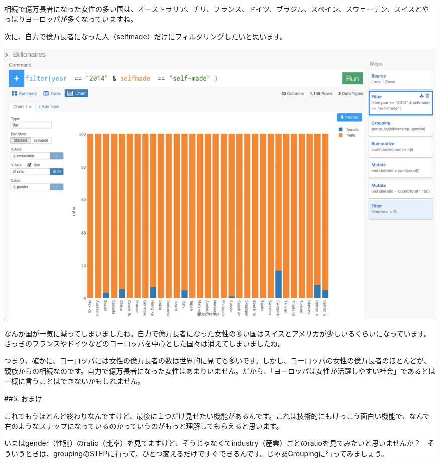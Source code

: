 相続で億万長者になった女性の多い国は、オーストラリア、チリ、フランス、ドイツ、ブラジル、スペイン、スウェーデン、スイスとやっぱりヨーロッパが多くなっていますね。

次に、自力で億万長者になった人（selfmade）だけにフィルタリングしたいと思います。


![](images/filter-selfmade2.png)


なんか国が一気に減ってしまいましたね。自力で億万長者になった女性の多い国はスイスとアメリカが少しいるくらいになっています。さっきのフランスやドイツなどのヨーロッパを中心とした国々は消えてしまいましたね。

つまり、確かに、ヨーロッパには女性の億万長者の数は世界的に見ても多いです。しかし、ヨーロッパの女性の億万長者のほとんどが、親族からの相続なのです。自力で億万長者になった女性はあまりいません。だから、「ヨーロッパは女性が活躍しやすい社会」であるとは一概に言うことはできないかもしれません。


##5. おまけ

これでもうほとんど終わりなんですけど、最後に１つだけ見せたい機能があるんです。これは技術的にもけっこう面白い機能で、なんで右のようなステップになっているのかっていうのがもっと理解してもらえると思います。

いまはgender（性別）のratio（比率）を見てますけど、そうじゃなくてindustry（産業）ごとのratioを見てみたいと思いませんか？　そういうときは、groupingのSTEPに行って、ひとつ変えるだけですぐできるんです。じゃあGroupingに行ってみましょう。
